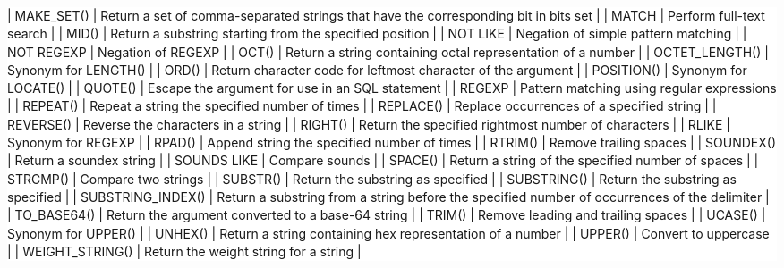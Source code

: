 | MAKE_SET()         | Return a set of comma-separated strings that have the corresponding bit in bits set |
| MATCH              | Perform full-text search                 |
| MID()              | Return a substring starting from the specified position |
| NOT LIKE           | Negation of simple pattern matching      |
| NOT REGEXP         | Negation of REGEXP                       |
| OCT()              | Return a string containing octal representation of a number |
| OCTET_LENGTH()     | Synonym for LENGTH()                     |
| ORD()              | Return character code for leftmost character of the argument |
| POSITION()         | Synonym for LOCATE()                     |
| QUOTE()            | Escape the argument for use in an SQL statement |
| REGEXP             | Pattern matching using regular expressions |
| REPEAT()           | Repeat a string the specified number of times |
| REPLACE()          | Replace occurrences of a specified string |
| REVERSE()          | Reverse the characters in a string       |
| RIGHT()            | Return the specified rightmost number of characters |
| RLIKE              | Synonym for REGEXP                       |
| RPAD()             | Append string the specified number of times |
| RTRIM()            | Remove trailing spaces                   |
| SOUNDEX()          | Return a soundex string                  |
| SOUNDS LIKE        | Compare sounds                           |
| SPACE()            | Return a string of the specified number of spaces |
| STRCMP()           | Compare two strings                      |
| SUBSTR()           | Return the substring as specified        |
| SUBSTRING()        | Return the substring as specified        |
| SUBSTRING_INDEX()  | Return a substring from a string before the specified number of occurrences of the delimiter |
| TO_BASE64()        | Return the argument converted to a base-64 string |
| TRIM()             | Remove leading and trailing spaces       |
| UCASE()            | Synonym for UPPER()                      |
| UNHEX()            | Return a string containing hex representation of a number |
| UPPER()            | Convert to uppercase                     |
| WEIGHT_STRING()    | Return the weight string for a string    |
